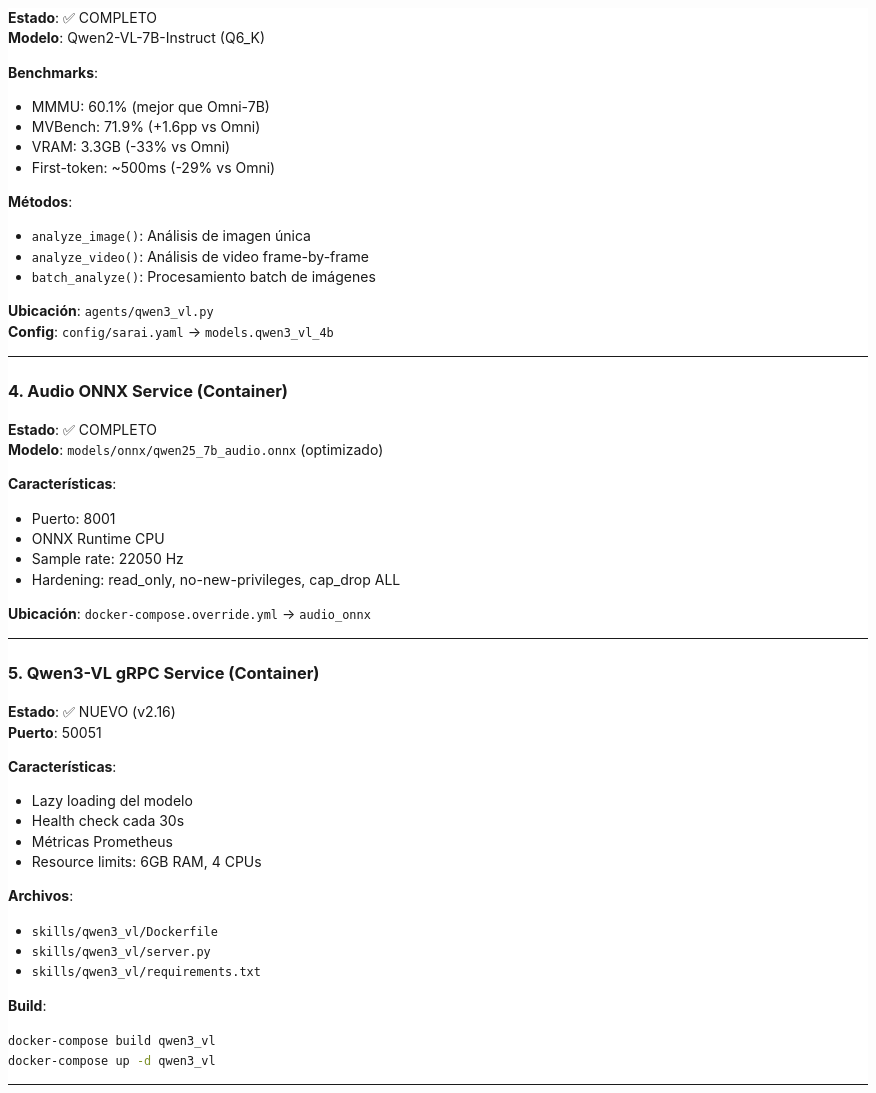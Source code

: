 **Estado**: ✅ COMPLETO  
**Modelo**: Qwen2-VL-7B-Instruct (Q6_K)

**Benchmarks**:
- MMMU: 60.1% (mejor que Omni-7B)
- MVBench: 71.9% (+1.6pp vs Omni)
- VRAM: 3.3GB (-33% vs Omni)
- First-token: ~500ms (-29% vs Omni)

**Métodos**:
- `analyze_image()`: Análisis de imagen única
- `analyze_video()`: Análisis de video frame-by-frame
- `batch_analyze()`: Procesamiento batch de imágenes

**Ubicación**: `agents/qwen3_vl.py`  
**Config**: `config/sarai.yaml` → `models.qwen3_vl_4b`

---

### 4. Audio ONNX Service (Container)

**Estado**: ✅ COMPLETO  
**Modelo**: `models/onnx/qwen25_7b_audio.onnx` (optimizado)

**Características**:
- Puerto: 8001
- ONNX Runtime CPU
- Sample rate: 22050 Hz
- Hardening: read_only, no-new-privileges, cap_drop ALL

**Ubicación**: `docker-compose.override.yml` → `audio_onnx`

---

### 5. Qwen3-VL gRPC Service (Container)

**Estado**: ✅ NUEVO (v2.16)  
**Puerto**: 50051

**Características**:
- Lazy loading del modelo
- Health check cada 30s
- Métricas Prometheus
- Resource limits: 6GB RAM, 4 CPUs

**Archivos**:
- `skills/qwen3_vl/Dockerfile`
- `skills/qwen3_vl/server.py`
- `skills/qwen3_vl/requirements.txt`

**Build**:
```bash
docker-compose build qwen3_vl
docker-compose up -d qwen3_vl
```

---